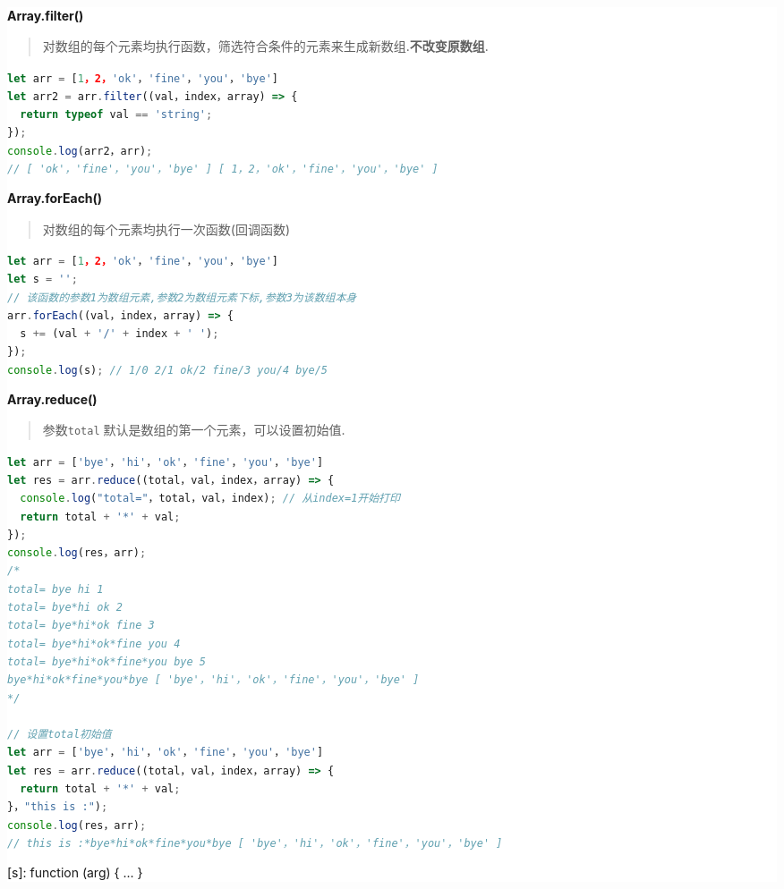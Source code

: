 **Array.filter()**

> 对数组的每个元素均执行函数，筛选符合条件的元素来生成新数组.**不改变原数组**.

```javascript
let arr = [1，2，'ok'，'fine'，'you'，'bye']
let arr2 = arr.filter((val，index，array) => {
  return typeof val == 'string';
});
console.log(arr2，arr);
// [ 'ok'，'fine'，'you'，'bye' ] [ 1，2，'ok'，'fine'，'you'，'bye' ]
```

**Array.forEach()**

> 对数组的每个元素均执行一次函数(回调函数)

```javascript
let arr = [1，2，'ok'，'fine'，'you'，'bye']
let s = '';
// 该函数的参数1为数组元素,参数2为数组元素下标,参数3为该数组本身
arr.forEach((val，index，array) => {
  s += (val + '/' + index + ' ');
});
console.log(s); // 1/0 2/1 ok/2 fine/3 you/4 bye/5 
```

**Array.reduce()**

> 参数`total` 默认是数组的第一个元素，可以设置初始值.

```javascript
let arr = ['bye'，'hi'，'ok'，'fine'，'you'，'bye']
let res = arr.reduce((total，val，index，array) => {
  console.log("total="，total，val，index); // 从index=1开始打印
  return total + '*' + val;
});
console.log(res，arr);
/*
total= bye hi 1
total= bye*hi ok 2
total= bye*hi*ok fine 3
total= bye*hi*ok*fine you 4
total= bye*hi*ok*fine*you bye 5
bye*hi*ok*fine*you*bye [ 'bye'，'hi'，'ok'，'fine'，'you'，'bye' ]
*/

// 设置total初始值
let arr = ['bye'，'hi'，'ok'，'fine'，'you'，'bye']
let res = arr.reduce((total，val，index，array) => {
  return total + '*' + val;
}，"this is :");
console.log(res，arr);
// this is :*bye*hi*ok*fine*you*bye [ 'bye'，'hi'，'ok'，'fine'，'you'，'bye' ]
```


  [mySymbol]: 'hello'
  [s]: function (arg) { ... }